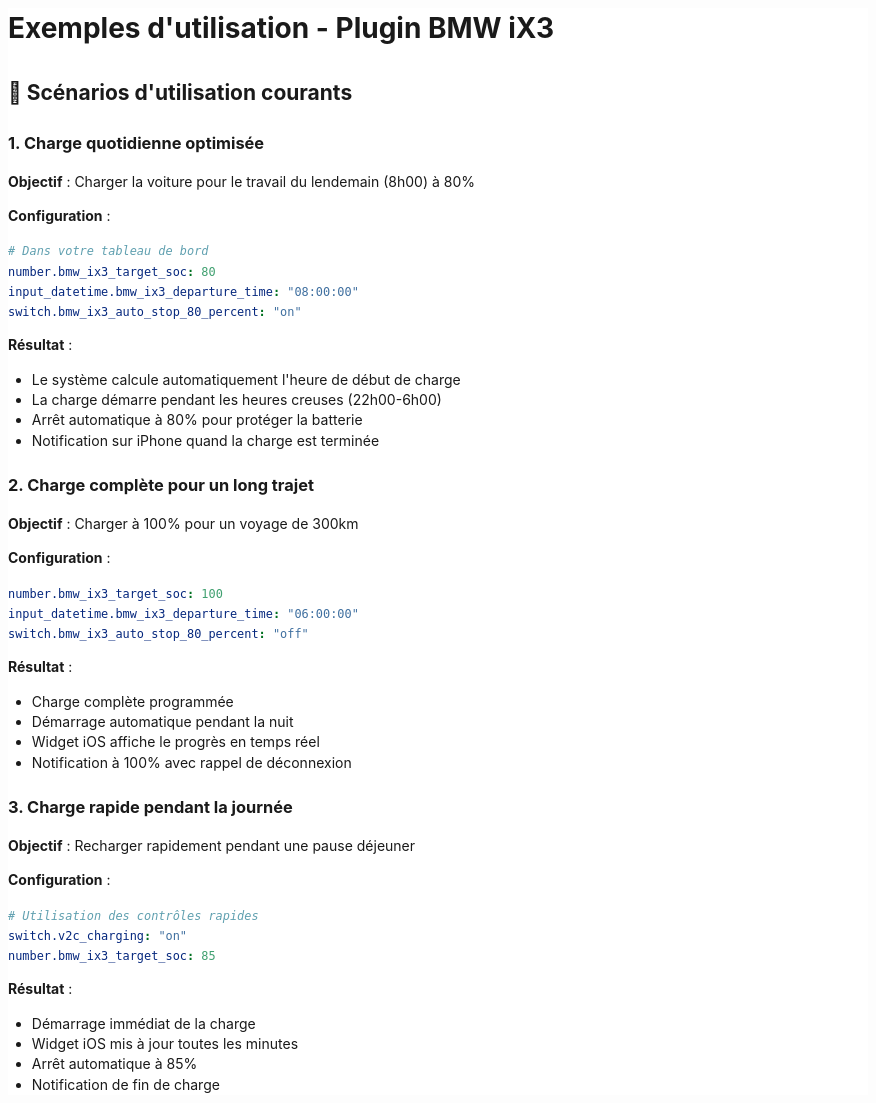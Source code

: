 # Exemples d'utilisation - Plugin BMW iX3

## 🚀 Scénarios d'utilisation courants

### 1. Charge quotidienne optimisée

**Objectif** : Charger la voiture pour le travail du lendemain (8h00) à 80%

**Configuration** :
```yaml
# Dans votre tableau de bord
number.bmw_ix3_target_soc: 80
input_datetime.bmw_ix3_departure_time: "08:00:00"
switch.bmw_ix3_auto_stop_80_percent: "on"
```

**Résultat** :
- Le système calcule automatiquement l'heure de début de charge
- La charge démarre pendant les heures creuses (22h00-6h00)
- Arrêt automatique à 80% pour protéger la batterie
- Notification sur iPhone quand la charge est terminée

### 2. Charge complète pour un long trajet

**Objectif** : Charger à 100% pour un voyage de 300km

**Configuration** :
```yaml
number.bmw_ix3_target_soc: 100
input_datetime.bmw_ix3_departure_time: "06:00:00"
switch.bmw_ix3_auto_stop_80_percent: "off"
```

**Résultat** :
- Charge complète programmée
- Démarrage automatique pendant la nuit
- Widget iOS affiche le progrès en temps réel
- Notification à 100% avec rappel de déconnexion

### 3. Charge rapide pendant la journée

**Objectif** : Recharger rapidement pendant une pause déjeuner

**Configuration** :
```yaml
# Utilisation des contrôles rapides
switch.v2c_charging: "on"
number.bmw_ix3_target_soc: 85
```

**Résultat** :
- Démarrage immédiat de la charge
- Widget iOS mis à jour toutes les minutes
- Arrêt automatique à 85%
- Notification de fin de charge
